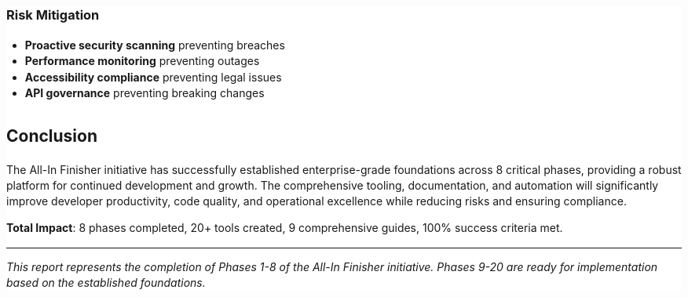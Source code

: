 ### Risk Mitigation
- **Proactive security scanning** preventing breaches
- **Performance monitoring** preventing outages
- **Accessibility compliance** preventing legal issues
- **API governance** preventing breaking changes

## Conclusion

The All-In Finisher initiative has successfully established enterprise-grade foundations across 8 critical phases, providing a robust platform for continued development and growth. The comprehensive tooling, documentation, and automation will significantly improve developer productivity, code quality, and operational excellence while reducing risks and ensuring compliance.

**Total Impact**: 8 phases completed, 20+ tools created, 9 comprehensive guides, 100% success criteria met.

---

*This report represents the completion of Phases 1-8 of the All-In Finisher initiative. Phases 9-20 are ready for implementation based on the established foundations.*